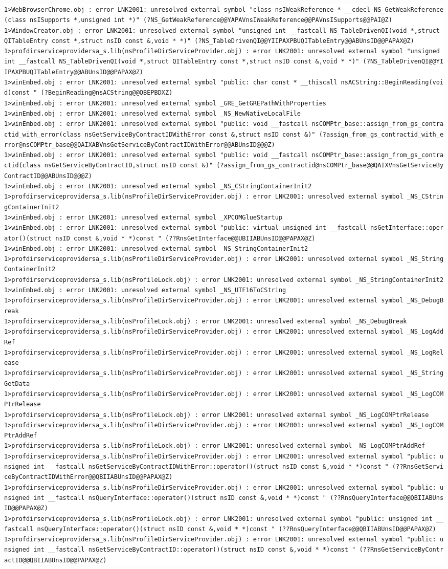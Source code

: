    ```
   1>WebBrowserChrome.obj : error LNK2001: unresolved external symbol "class nsIWeakReference * __cdecl NS_GetWeakReference(class nsISupports *,unsigned int *)" (?NS_GetWeakReference@@YAPAVnsIWeakReference@@PAVnsISupports@@PAI@Z)
   1>WindowCreator.obj : error LNK2001: unresolved external symbol "unsigned int __fastcall NS_TableDrivenQI(void *,struct QITableEntry const *,struct nsID const &,void * *)" (?NS_TableDrivenQI@@YIIPAXPBUQITableEntry@@ABUnsID@@PAPAX@Z)
   1>profdirserviceprovidersa_s.lib(nsProfileDirServiceProvider.obj) : error LNK2001: unresolved external symbol "unsigned int __fastcall NS_TableDrivenQI(void *,struct QITableEntry const *,struct nsID const &,void * *)" (?NS_TableDrivenQI@@YIIPAXPBUQITableEntry@@ABUnsID@@PAPAX@Z)
   1>winEmbed.obj : error LNK2001: unresolved external symbol "public: char const * __thiscall nsACString::BeginReading(void)const " (?BeginReading@nsACString@@QBEPBDXZ)
   1>winEmbed.obj : error LNK2001: unresolved external symbol _GRE_GetGREPathWithProperties
   1>winEmbed.obj : error LNK2001: unresolved external symbol _NS_NewNativeLocalFile
   1>winEmbed.obj : error LNK2001: unresolved external symbol "public: void __fastcall nsCOMPtr_base::assign_from_gs_contractid_with_error(class nsGetServiceByContractIDWithError const &,struct nsID const &)" (?assign_from_gs_contractid_with_error@nsCOMPtr_base@@QAIXABVnsGetServiceByContractIDWithError@@ABUnsID@@@Z)
   1>winEmbed.obj : error LNK2001: unresolved external symbol "public: void __fastcall nsCOMPtr_base::assign_from_gs_contractid(class nsGetServiceByContractID,struct nsID const &)" (?assign_from_gs_contractid@nsCOMPtr_base@@QAIXVnsGetServiceByContractID@@ABUnsID@@@Z)
   1>winEmbed.obj : error LNK2001: unresolved external symbol _NS_CStringContainerInit2
   1>profdirserviceprovidersa_s.lib(nsProfileDirServiceProvider.obj) : error LNK2001: unresolved external symbol _NS_CStringContainerInit2
   1>winEmbed.obj : error LNK2001: unresolved external symbol _XPCOMGlueStartup
   1>winEmbed.obj : error LNK2001: unresolved external symbol "public: virtual unsigned int __fastcall nsGetInterface::operator()(struct nsID const &,void * *)const " (??RnsGetInterface@@UBIIABUnsID@@PAPAX@Z)
   1>winEmbed.obj : error LNK2001: unresolved external symbol _NS_StringContainerInit2
   1>profdirserviceprovidersa_s.lib(nsProfileDirServiceProvider.obj) : error LNK2001: unresolved external symbol _NS_StringContainerInit2
   1>profdirserviceprovidersa_s.lib(nsProfileLock.obj) : error LNK2001: unresolved external symbol _NS_StringContainerInit2
   1>winEmbed.obj : error LNK2001: unresolved external symbol _NS_UTF16ToCString
   1>profdirserviceprovidersa_s.lib(nsProfileDirServiceProvider.obj) : error LNK2001: unresolved external symbol _NS_DebugBreak
   1>profdirserviceprovidersa_s.lib(nsProfileLock.obj) : error LNK2001: unresolved external symbol _NS_DebugBreak
   1>profdirserviceprovidersa_s.lib(nsProfileDirServiceProvider.obj) : error LNK2001: unresolved external symbol _NS_LogAddRef
   1>profdirserviceprovidersa_s.lib(nsProfileDirServiceProvider.obj) : error LNK2001: unresolved external symbol _NS_LogRelease
   1>profdirserviceprovidersa_s.lib(nsProfileDirServiceProvider.obj) : error LNK2001: unresolved external symbol _NS_StringGetData
   1>profdirserviceprovidersa_s.lib(nsProfileDirServiceProvider.obj) : error LNK2001: unresolved external symbol _NS_LogCOMPtrRelease
   1>profdirserviceprovidersa_s.lib(nsProfileLock.obj) : error LNK2001: unresolved external symbol _NS_LogCOMPtrRelease
   1>profdirserviceprovidersa_s.lib(nsProfileDirServiceProvider.obj) : error LNK2001: unresolved external symbol _NS_LogCOMPtrAddRef
   1>profdirserviceprovidersa_s.lib(nsProfileLock.obj) : error LNK2001: unresolved external symbol _NS_LogCOMPtrAddRef
   1>profdirserviceprovidersa_s.lib(nsProfileDirServiceProvider.obj) : error LNK2001: unresolved external symbol "public: unsigned int __fastcall nsGetServiceByContractIDWithError::operator()(struct nsID const &,void * *)const " (??RnsGetServiceByContractIDWithError@@QBIIABUnsID@@PAPAX@Z)
   1>profdirserviceprovidersa_s.lib(nsProfileDirServiceProvider.obj) : error LNK2001: unresolved external symbol "public: unsigned int __fastcall nsQueryInterface::operator()(struct nsID const &,void * *)const " (??RnsQueryInterface@@QBIIABUnsID@@PAPAX@Z)
   1>profdirserviceprovidersa_s.lib(nsProfileLock.obj) : error LNK2001: unresolved external symbol "public: unsigned int __fastcall nsQueryInterface::operator()(struct nsID const &,void * *)const " (??RnsQueryInterface@@QBIIABUnsID@@PAPAX@Z)
   1>profdirserviceprovidersa_s.lib(nsProfileDirServiceProvider.obj) : error LNK2001: unresolved external symbol "public: unsigned int __fastcall nsGetServiceByContractID::operator()(struct nsID const &,void * *)const " (??RnsGetServiceByContractID@@QBIIABUnsID@@PAPAX@Z)
   ```